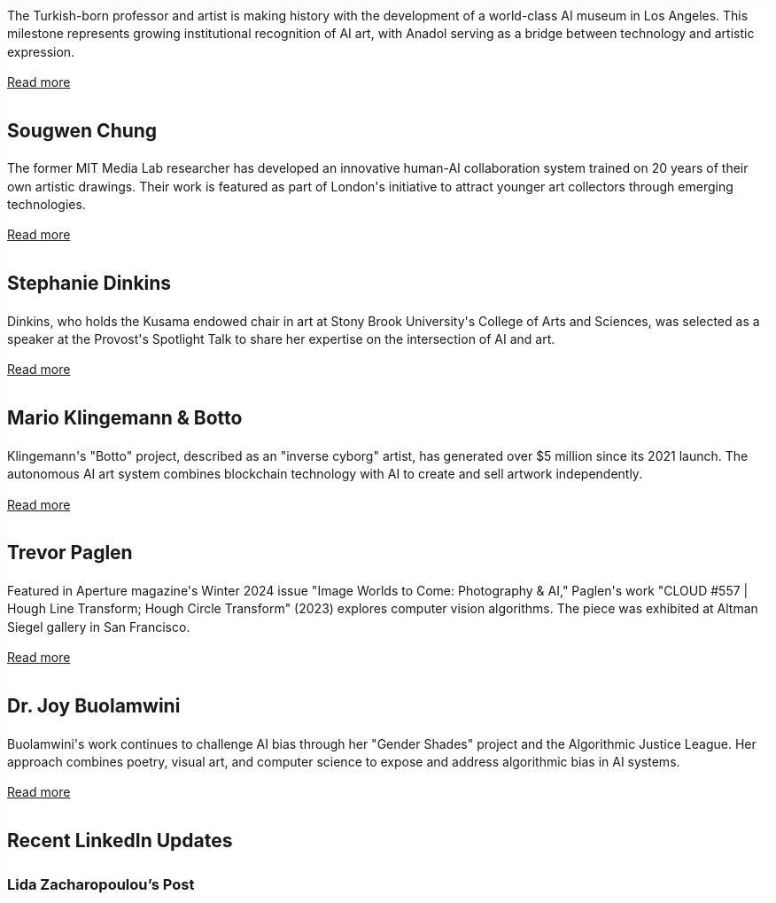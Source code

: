The Turkish-born professor and artist is making history with the development of a world-class AI museum in Los Angeles. This milestone represents growing institutional recognition of AI art, with Anadol serving as a bridge between technology and artistic expression.

[Read more](https://mashable.com/article/ai-museum-los-angeles-refik-anadol)

## Sougwen Chung

The former MIT Media Lab researcher has developed an innovative human-AI collaboration system trained on 20 years of their own artistic drawings. Their work is featured as part of London's initiative to attract younger art collectors through emerging technologies.

[Read more](https://www.cnbc.com/2024/11/28/art-in-london-the-city-wants-to-attract-younger-collectors.html)

## Stephanie Dinkins

Dinkins, who holds the Kusama endowed chair in art at Stony Brook University's College of Arts and Sciences, was selected as a speaker at the Provost's Spotlight Talk to share her expertise on the intersection of AI and art.

[Read more](https://news.stonybrook.edu/university/stephanie-dinkins-discusses-intersection-of-ai-and-art-at-provosts-spotlight-talk-oct-22/)

## Mario Klingemann & Botto

Klingemann's "Botto" project, described as an "inverse cyborg" artist, has generated over $5 million since its 2021 launch. The autonomous AI art system combines blockchain technology with AI to create and sell artwork independently.

[Read more](https://fortune.com/asia/2025/01/06/botto-artist-creates-sells-art-ai-blockchain-mario-klingemann-brainstorm-design/)

## Trevor Paglen

Featured in Aperture magazine's Winter 2024 issue "Image Worlds to Come: Photography & AI," Paglen's work "CLOUD #557 | Hough Line Transform; Hough Circle Transform" (2023) explores computer vision algorithms. The piece was exhibited at Altman Siegel gallery in San Francisco.

[Read more](https://aperture.org/editorial/trevor-paglen-on-artificial-intelligence-ufos-and-mind-control/)

## Dr. Joy Buolamwini

Buolamwini's work continues to challenge AI bias through her "Gender Shades" project and the Algorithmic Justice League. Her approach combines poetry, visual art, and computer science to expose and address algorithmic bias in AI systems.

[Read more](https://medium.com/@carolsanher1/unmasking-ai-by-dr-joy-buolamwini-b35a55f852e7)

## Recent LinkedIn Updates

### Lida Zacharopoulou’s Post
